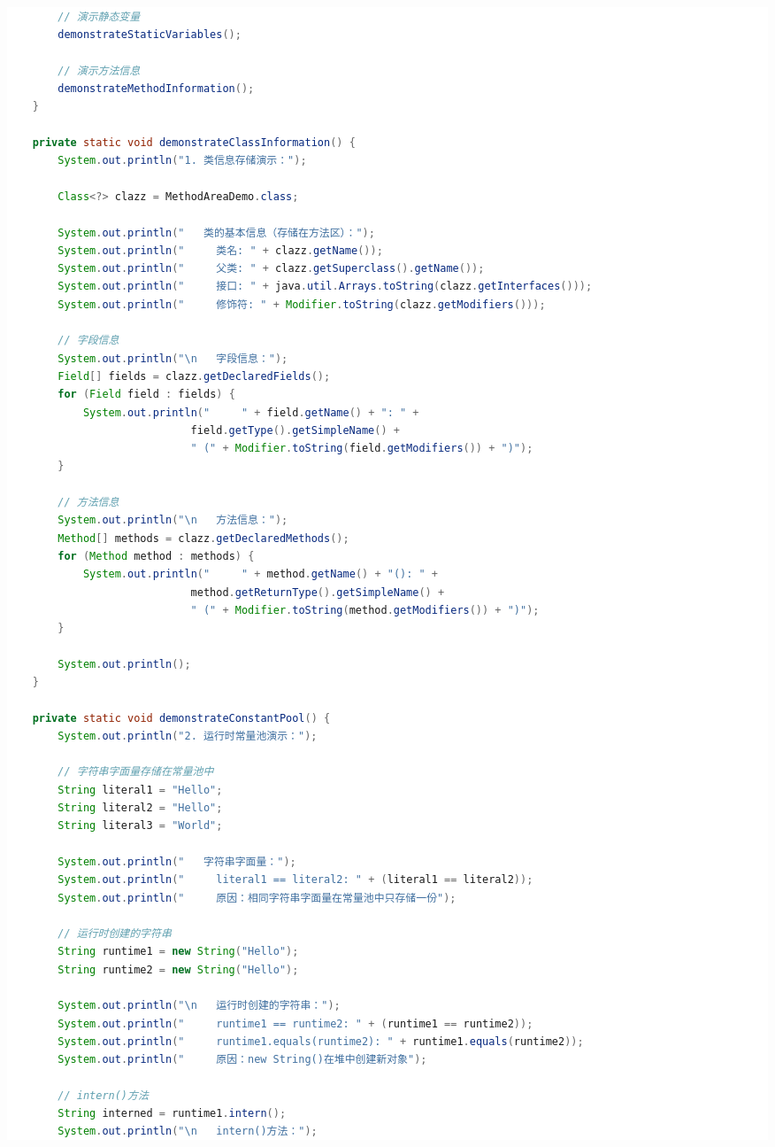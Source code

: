 ```java
        // 演示静态变量
        demonstrateStaticVariables();
        
        // 演示方法信息
        demonstrateMethodInformation();
    }
    
    private static void demonstrateClassInformation() {
        System.out.println("1. 类信息存储演示：");
        
        Class<?> clazz = MethodAreaDemo.class;
        
        System.out.println("   类的基本信息（存储在方法区）：");
        System.out.println("     类名: " + clazz.getName());
        System.out.println("     父类: " + clazz.getSuperclass().getName());
        System.out.println("     接口: " + java.util.Arrays.toString(clazz.getInterfaces()));
        System.out.println("     修饰符: " + Modifier.toString(clazz.getModifiers()));
        
        // 字段信息
        System.out.println("\n   字段信息：");
        Field[] fields = clazz.getDeclaredFields();
        for (Field field : fields) {
            System.out.println("     " + field.getName() + ": " + 
                             field.getType().getSimpleName() + 
                             " (" + Modifier.toString(field.getModifiers()) + ")");
        }
        
        // 方法信息
        System.out.println("\n   方法信息：");
        Method[] methods = clazz.getDeclaredMethods();
        for (Method method : methods) {
            System.out.println("     " + method.getName() + "(): " + 
                             method.getReturnType().getSimpleName() + 
                             " (" + Modifier.toString(method.getModifiers()) + ")");
        }
        
        System.out.println();
    }
    
    private static void demonstrateConstantPool() {
        System.out.println("2. 运行时常量池演示：");
        
        // 字符串字面量存储在常量池中
        String literal1 = "Hello";
        String literal2 = "Hello";
        String literal3 = "World";
        
        System.out.println("   字符串字面量：");
        System.out.println("     literal1 == literal2: " + (literal1 == literal2));
        System.out.println("     原因：相同字符串字面量在常量池中只存储一份");
        
        // 运行时创建的字符串
        String runtime1 = new String("Hello");
        String runtime2 = new String("Hello");
        
        System.out.println("\n   运行时创建的字符串：");
        System.out.println("     runtime1 == runtime2: " + (runtime1 == runtime2));
        System.out.println("     runtime1.equals(runtime2): " + runtime1.equals(runtime2));
        System.out.println("     原因：new String()在堆中创建新对象");
        
        // intern()方法
        String interned = runtime1.intern();
        System.out.println("\n   intern()方法：");
```